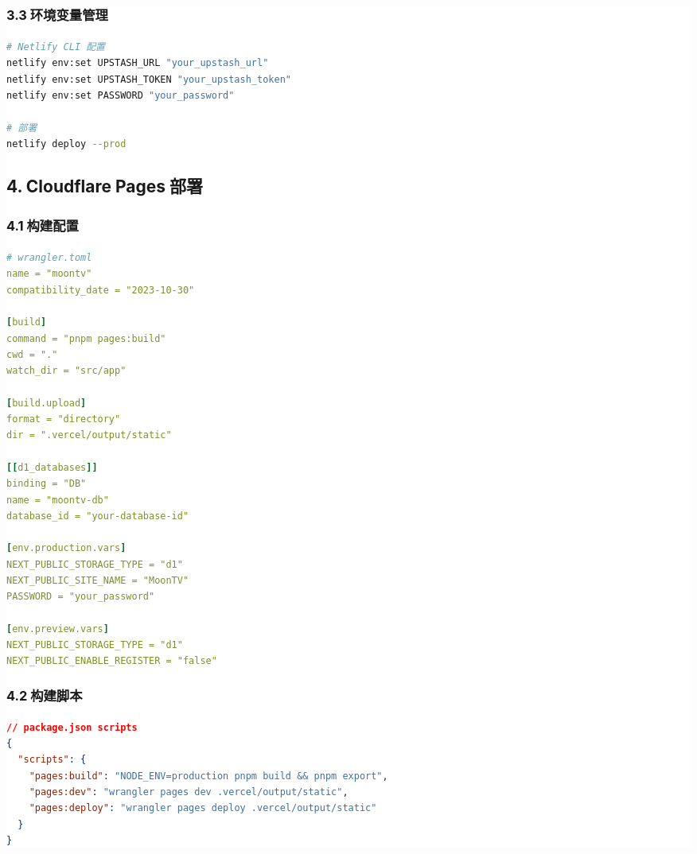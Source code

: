 ### 3.3 环境变量管理

```bash
# Netlify CLI 配置
netlify env:set UPSTASH_URL "your_upstash_url"
netlify env:set UPSTASH_TOKEN "your_upstash_token"
netlify env:set PASSWORD "your_password"

# 部署
netlify deploy --prod
```

## 4. Cloudflare Pages 部署

### 4.1 构建配置

```yaml
# wrangler.toml
name = "moontv"
compatibility_date = "2023-10-30"

[build]
command = "pnpm pages:build"
cwd = "."
watch_dir = "src/app"

[build.upload]
format = "directory"
dir = ".vercel/output/static"

[[d1_databases]]
binding = "DB"
name = "moontv-db"
database_id = "your-database-id"

[env.production.vars]
NEXT_PUBLIC_STORAGE_TYPE = "d1"
NEXT_PUBLIC_SITE_NAME = "MoonTV"
PASSWORD = "your_password"

[env.preview.vars]
NEXT_PUBLIC_STORAGE_TYPE = "d1"
NEXT_PUBLIC_ENABLE_REGISTER = "false"
```

### 4.2 构建脚本

```json
// package.json scripts
{
  "scripts": {
    "pages:build": "NODE_ENV=production pnpm build && pnpm export",
    "pages:dev": "wrangler pages dev .vercel/output/static",
    "pages:deploy": "wrangler pages deploy .vercel/output/static"
  }
}
```
